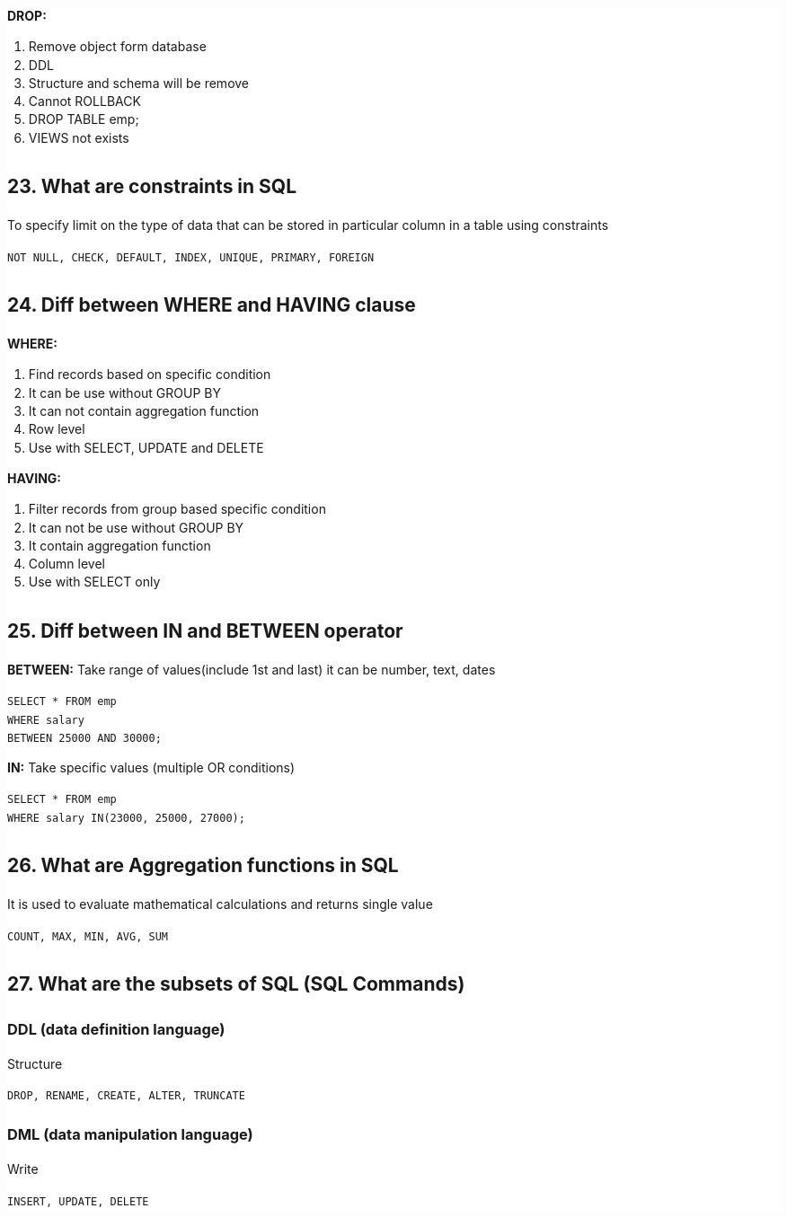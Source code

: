 
__DROP:__
1. Remove object form database
2. DDL
3. Structure and schema will be remove
4. Cannot ROLLBACK
5. DROP TABLE emp;
6. VIEWS not exists

## 23. What are constraints in SQL
To specify limit on the type of data that can be stored in particular column in a table using constraints
```
NOT NULL, CHECK, DEFAULT, INDEX, UNIQUE, PRIMARY, FOREIGN 
```
## 24. Diff between WHERE and HAVING clause
__WHERE:__
1. Find records based on specific condition
2. It can be use without GROUP BY 
3. It can not contain aggregation function
4. Row level
5. Use with SELECT, UPDATE and DELETE

__HAVING:__
1. Filter records from group based specific condition
2. It can not be use without GROUP BY 
3. It contain aggregation function 
4. Column level
5. Use with SELECT only 

## 25. Diff between IN and BETWEEN operator
__BETWEEN:__ 
Take range of values(include 1st and last) it can be number, text, dates
```
SELECT * FROM emp
WHERE salary 
BETWEEN 25000 AND 30000;
```
__IN:__
Take specific values (multiple OR conditions)
```
SELECT * FROM emp
WHERE salary IN(23000, 25000, 27000);
```


## 26. What are Aggregation functions in SQL 
It is used to evaluate mathematical calculations and returns single value
```
COUNT, MAX, MIN, AVG, SUM 
```
## 27. What are the subsets of SQL (SQL Commands)
### DDL (data definition language)
Structure
```
DROP, RENAME, CREATE, ALTER, TRUNCATE
```
### DML (data manipulation language)
Write
```
INSERT, UPDATE, DELETE 
```